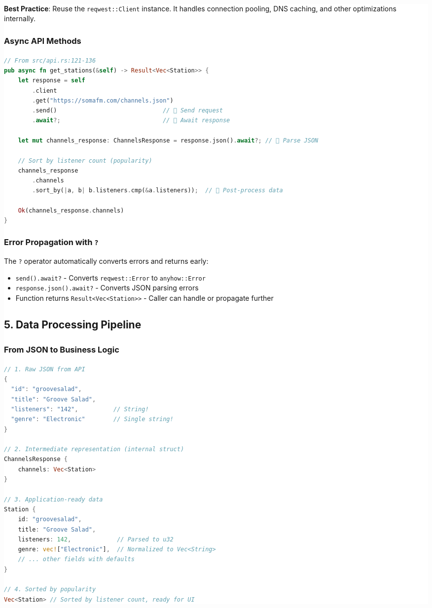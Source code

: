 **Best Practice**: Reuse the `reqwest::Client` instance. It handles connection pooling, DNS caching, and other optimizations internally.

### Async API Methods

```rust
// From src/api.rs:121-136
pub async fn get_stations(&self) -> Result<Vec<Station>> {
    let response = self
        .client
        .get("https://somafm.com/channels.json")
        .send()                              // 🔑 Send request
        .await?;                             // 🔑 Await response

    let mut channels_response: ChannelsResponse = response.json().await?; // 🔑 Parse JSON

    // Sort by listener count (popularity)
    channels_response
        .channels
        .sort_by(|a, b| b.listeners.cmp(&a.listeners));  // 🔑 Post-process data

    Ok(channels_response.channels)
}
```

### Error Propagation with `?`

The `?` operator automatically converts errors and returns early:
- `send().await?` - Converts `reqwest::Error` to `anyhow::Error`
- `response.json().await?` - Converts JSON parsing errors
- Function returns `Result<Vec<Station>>` - Caller can handle or propagate further

## 5. Data Processing Pipeline

### From JSON to Business Logic

```rust
// 1. Raw JSON from API
{
  "id": "groovesalad",
  "title": "Groove Salad",
  "listeners": "142",          // String!
  "genre": "Electronic"        // Single string!
}

// 2. Intermediate representation (internal struct)
ChannelsResponse {
    channels: Vec<Station>
}

// 3. Application-ready data
Station {
    id: "groovesalad",
    title: "Groove Salad",
    listeners: 142,             // Parsed to u32
    genre: vec!["Electronic"],  // Normalized to Vec<String>
    // ... other fields with defaults
}

// 4. Sorted by popularity
Vec<Station> // Sorted by listener count, ready for UI
```
